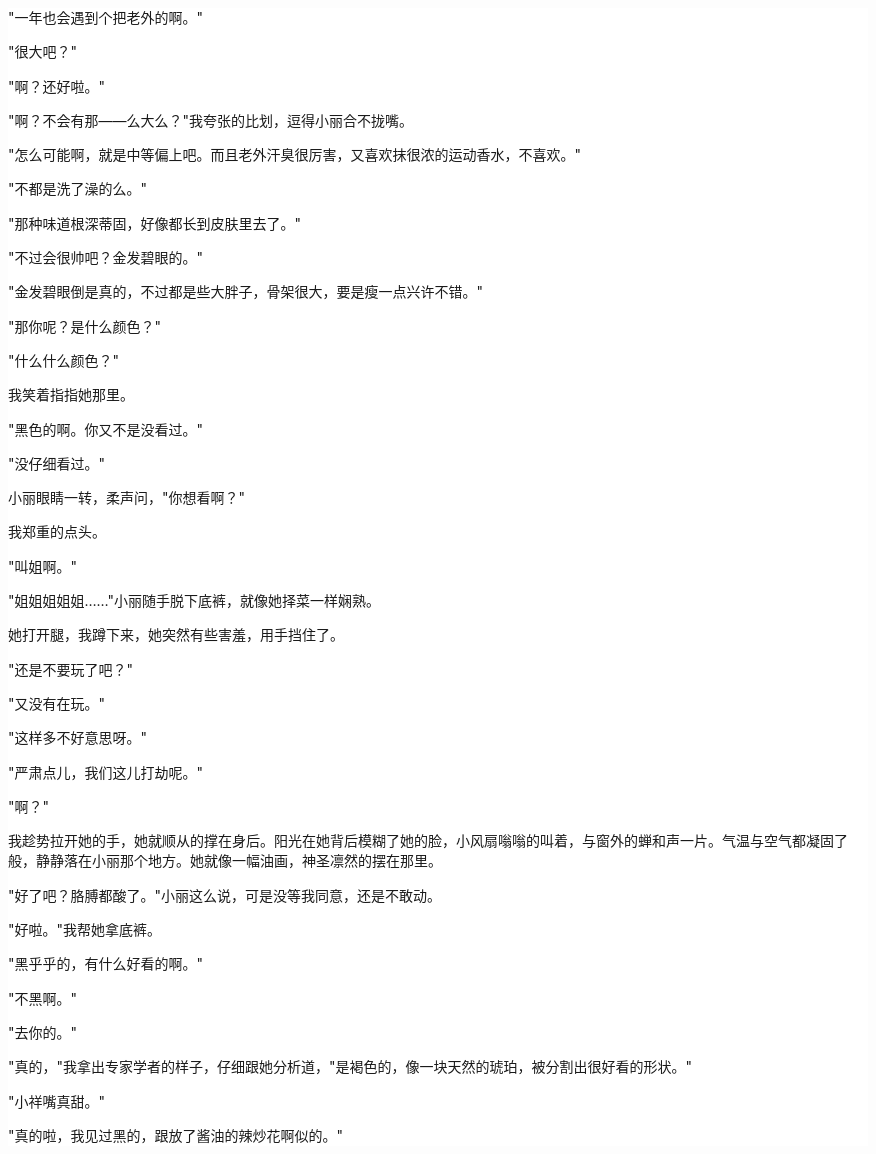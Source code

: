"一年也会遇到个把老外的啊。"

"很大吧？"

"啊？还好啦。"

"啊？不会有那——么大么？"我夸张的比划，逗得小丽合不拢嘴。

"怎么可能啊，就是中等偏上吧。而且老外汗臭很厉害，又喜欢抹很浓的运动香水，不喜欢。"

"不都是洗了澡的么。"

"那种味道根深蒂固，好像都长到皮肤里去了。"

"不过会很帅吧？金发碧眼的。"

"金发碧眼倒是真的，不过都是些大胖子，骨架很大，要是瘦一点兴许不错。"

"那你呢？是什么颜色？"

"什么什么颜色？"

我笑着指指她那里。

"黑色的啊。你又不是没看过。"

"没仔细看过。"

小丽眼睛一转，柔声问，"你想看啊？"

我郑重的点头。

"叫姐啊。"

"姐姐姐姐姐……"小丽随手脱下底裤，就像她择菜一样娴熟。

她打开腿，我蹲下来，她突然有些害羞，用手挡住了。

"还是不要玩了吧？"

"又没有在玩。"

"这样多不好意思呀。"

"严肃点儿，我们这儿打劫呢。"

"啊？"

我趁势拉开她的手，她就顺从的撑在身后。阳光在她背后模糊了她的脸，小风扇嗡嗡的叫着，与窗外的蝉和声一片。气温与空气都凝固了般，静静落在小丽那个地方。她就像一幅油画，神圣凛然的摆在那里。

"好了吧？胳膊都酸了。"小丽这么说，可是没等我同意，还是不敢动。

"好啦。"我帮她拿底裤。

"黑乎乎的，有什么好看的啊。"

"不黑啊。"

"去你的。"

"真的，"我拿出专家学者的样子，仔细跟她分析道，"是褐色的，像一块天然的琥珀，被分割出很好看的形状。"

"小祥嘴真甜。"

"真的啦，我见过黑的，跟放了酱油的辣炒花啊似的。"

